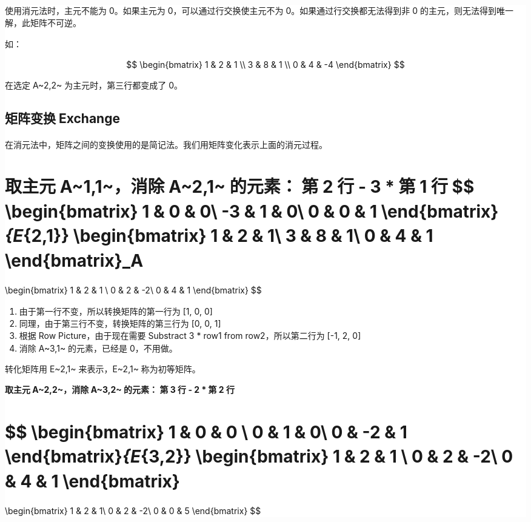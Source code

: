 使用消元法时，主元不能为 0。如果主元为 0，可以通过行交换使主元不为 0。如果通过行交换都无法得到非 0 的主元，则无法得到唯一解，此矩阵不可逆。

如：

$$
\begin{bmatrix}
	1 & 2 & 1 \\
	3 & 8 & 1 \\
	0 & 4 & -4
\end{bmatrix}
$$

在选定 A~2,2~ 为主元时，第三行都变成了 0。

## 矩阵变换 Exchange

在消元法中，矩阵之间的变换使用的是简记法。我们用矩阵变化表示上面的消元过程。

**取主元 A~1,1~，消除 A~2,1~ 的元素： 第 2 行 - 3 * 第 1 行**
$$
\begin{bmatrix}
	1 & 0 & 0\\
	-3 & 1 & 0\\
	0 & 0 & 1
\end{bmatrix}_{E_{2,1}}
\begin{bmatrix}
	1 & 2 & 1\\
	3 & 8 & 1\\
	0 & 4 & 1
\end{bmatrix}_A
=
\begin{bmatrix}
	1 & 2 & 1 \\
	0 & 2 & -2\\
	0 & 4 & 1
\end{bmatrix}
$$

1. 由于第一行不变，所以转换矩阵的第一行为 [1, 0, 0]
2. 同理，由于第三行不变，转换矩阵的第三行为 [0, 0, 1]
3. 根据 Row Picture，由于现在需要 Substract 3 * row1 from row2，所以第二行为 [-1, 2, 0]
4. 消除 A~3,1~ 的元素，已经是 0，不用做。

转化矩阵用 E~2,1~ 来表示，E~2,1~ 称为初等矩阵。

**取主元 A~2,2~，消除 A~3,2~ 的元素： 第 3 行 - 2 * 第  2 行**

$$
\begin{bmatrix}
	1 & 0 & 0 \\
	0 & 1 & 0\\
	0 & -2 & 1
\end{bmatrix}_{E_{3,2}}
\begin{bmatrix}
	1 & 2 & 1 \\
	0 & 2 & -2\\
	0 & 4 & 1
\end{bmatrix}
=
\begin{bmatrix}
	1 & 2 & 1\\
	0 & 2 & -2\\
	0 & 0 & 5
\end{bmatrix}
$$
